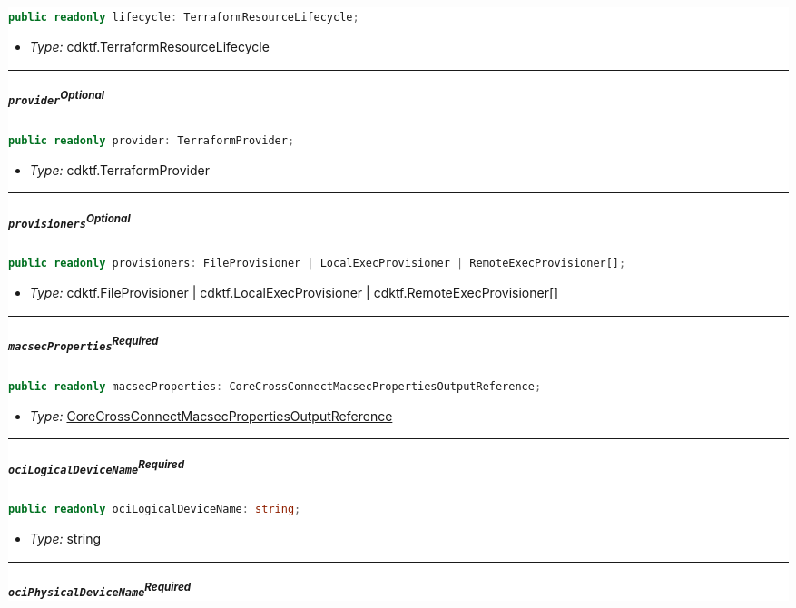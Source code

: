```typescript
public readonly lifecycle: TerraformResourceLifecycle;
```

- *Type:* cdktf.TerraformResourceLifecycle

---

##### `provider`<sup>Optional</sup> <a name="provider" id="rhizo-co-terraform-provider-oci.coreCrossConnect.CoreCrossConnect.property.provider"></a>

```typescript
public readonly provider: TerraformProvider;
```

- *Type:* cdktf.TerraformProvider

---

##### `provisioners`<sup>Optional</sup> <a name="provisioners" id="rhizo-co-terraform-provider-oci.coreCrossConnect.CoreCrossConnect.property.provisioners"></a>

```typescript
public readonly provisioners: FileProvisioner | LocalExecProvisioner | RemoteExecProvisioner[];
```

- *Type:* cdktf.FileProvisioner | cdktf.LocalExecProvisioner | cdktf.RemoteExecProvisioner[]

---

##### `macsecProperties`<sup>Required</sup> <a name="macsecProperties" id="rhizo-co-terraform-provider-oci.coreCrossConnect.CoreCrossConnect.property.macsecProperties"></a>

```typescript
public readonly macsecProperties: CoreCrossConnectMacsecPropertiesOutputReference;
```

- *Type:* <a href="#rhizo-co-terraform-provider-oci.coreCrossConnect.CoreCrossConnectMacsecPropertiesOutputReference">CoreCrossConnectMacsecPropertiesOutputReference</a>

---

##### `ociLogicalDeviceName`<sup>Required</sup> <a name="ociLogicalDeviceName" id="rhizo-co-terraform-provider-oci.coreCrossConnect.CoreCrossConnect.property.ociLogicalDeviceName"></a>

```typescript
public readonly ociLogicalDeviceName: string;
```

- *Type:* string

---

##### `ociPhysicalDeviceName`<sup>Required</sup> <a name="ociPhysicalDeviceName" id="rhizo-co-terraform-provider-oci.coreCrossConnect.CoreCrossConnect.property.ociPhysicalDeviceName"></a>
